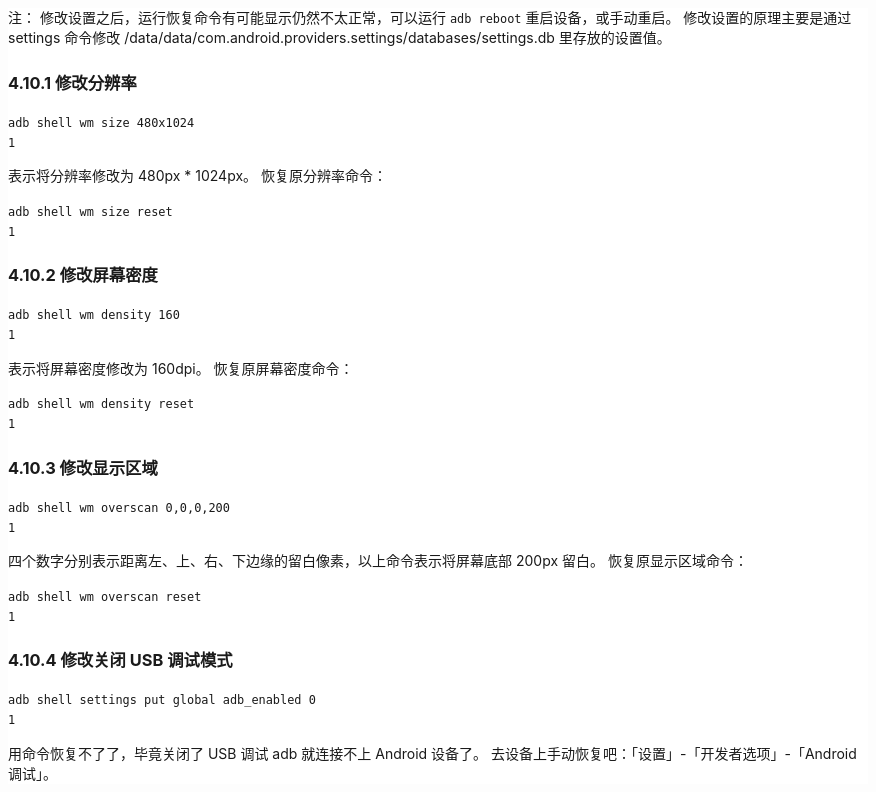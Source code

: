 注： 修改设置之后，运行恢复命令有可能显示仍然不太正常，可以运行 `adb reboot` 重启设备，或手动重启。
修改设置的原理主要是通过 settings 命令修改 /data/data/com.android.providers.settings/databases/settings.db 里存放的设置值。

### 4.10.1 修改分辨率

```
adb shell wm size 480x1024
1
```

表示将分辨率修改为 480px * 1024px。
恢复原分辨率命令：

```
adb shell wm size reset
1
```

### 4.10.2 修改屏幕密度

```
adb shell wm density 160
1
```

表示将屏幕密度修改为 160dpi。
恢复原屏幕密度命令：

```
adb shell wm density reset
1
```

### 4.10.3 修改显示区域

```
adb shell wm overscan 0,0,0,200
1
```

四个数字分别表示距离左、上、右、下边缘的留白像素，以上命令表示将屏幕底部 200px 留白。
恢复原显示区域命令：

```
adb shell wm overscan reset
1
```

### 4.10.4 修改关闭 USB 调试模式

```
adb shell settings put global adb_enabled 0
1
```

用命令恢复不了了，毕竟关闭了 USB 调试 adb 就连接不上 Android 设备了。
去设备上手动恢复吧：「设置」-「开发者选项」-「Android 调试」。
